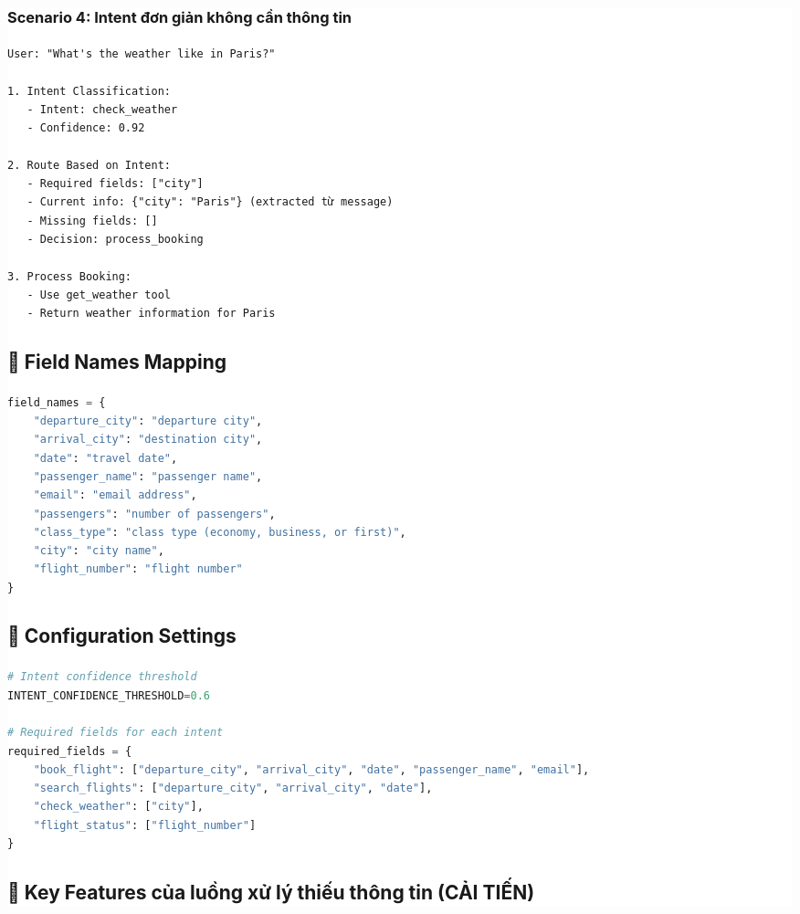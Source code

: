 ### **Scenario 4: Intent đơn giản không cần thông tin**

```
User: "What's the weather like in Paris?"

1. Intent Classification:
   - Intent: check_weather
   - Confidence: 0.92

2. Route Based on Intent:
   - Required fields: ["city"]
   - Current info: {"city": "Paris"} (extracted từ message)
   - Missing fields: []
   - Decision: process_booking

3. Process Booking:
   - Use get_weather tool
   - Return weather information for Paris
```

## 🎯 **Field Names Mapping**

```python
field_names = {
    "departure_city": "departure city",
    "arrival_city": "destination city", 
    "date": "travel date",
    "passenger_name": "passenger name",
    "email": "email address",
    "passengers": "number of passengers",
    "class_type": "class type (economy, business, or first)",
    "city": "city name",
    "flight_number": "flight number"
}
```

## 🔧 **Configuration Settings**

```python
# Intent confidence threshold
INTENT_CONFIDENCE_THRESHOLD=0.6

# Required fields for each intent
required_fields = {
    "book_flight": ["departure_city", "arrival_city", "date", "passenger_name", "email"],
    "search_flights": ["departure_city", "arrival_city", "date"],
    "check_weather": ["city"],
    "flight_status": ["flight_number"]
}
```

## 🚀 **Key Features của luồng xử lý thiếu thông tin (CẢI TIẾN)**
